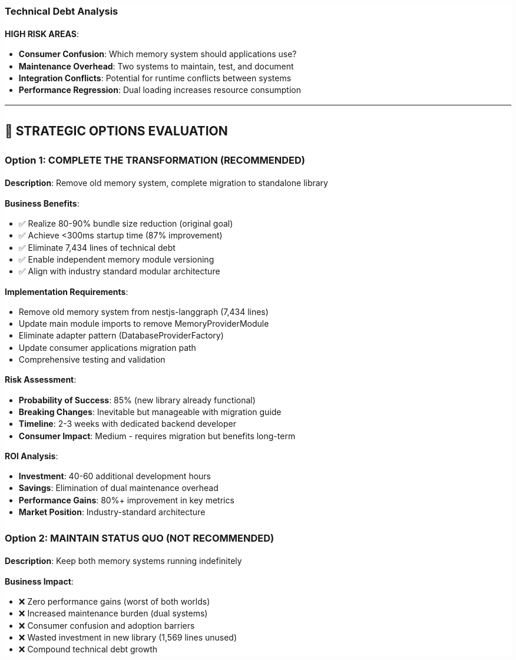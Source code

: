 ### Technical Debt Analysis

**HIGH RISK AREAS**:

- **Consumer Confusion**: Which memory system should applications use?
- **Maintenance Overhead**: Two systems to maintain, test, and document
- **Integration Conflicts**: Potential for runtime conflicts between systems
- **Performance Regression**: Dual loading increases resource consumption

---

## 🎯 STRATEGIC OPTIONS EVALUATION

### Option 1: COMPLETE THE TRANSFORMATION (RECOMMENDED)

**Description**: Remove old memory system, complete migration to standalone library

**Business Benefits**:

- ✅ Realize 80-90% bundle size reduction (original goal)
- ✅ Achieve <300ms startup time (87% improvement)
- ✅ Eliminate 7,434 lines of technical debt
- ✅ Enable independent memory module versioning
- ✅ Align with industry standard modular architecture

**Implementation Requirements**:

- Remove old memory system from nestjs-langgraph (7,434 lines)
- Update main module imports to remove MemoryProviderModule
- Eliminate adapter pattern (DatabaseProviderFactory)
- Update consumer applications migration path
- Comprehensive testing and validation

**Risk Assessment**:

- **Probability of Success**: 85% (new library already functional)
- **Breaking Changes**: Inevitable but manageable with migration guide
- **Timeline**: 2-3 weeks with dedicated backend developer
- **Consumer Impact**: Medium - requires migration but benefits long-term

**ROI Analysis**:

- **Investment**: 40-60 additional development hours
- **Savings**: Elimination of dual maintenance overhead
- **Performance Gains**: 80%+ improvement in key metrics
- **Market Position**: Industry-standard architecture

### Option 2: MAINTAIN STATUS QUO (NOT RECOMMENDED)

**Description**: Keep both memory systems running indefinitely

**Business Impact**:

- ❌ Zero performance gains (worst of both worlds)
- ❌ Increased maintenance burden (dual systems)
- ❌ Consumer confusion and adoption barriers
- ❌ Wasted investment in new library (1,569 lines unused)
- ❌ Compound technical debt growth
